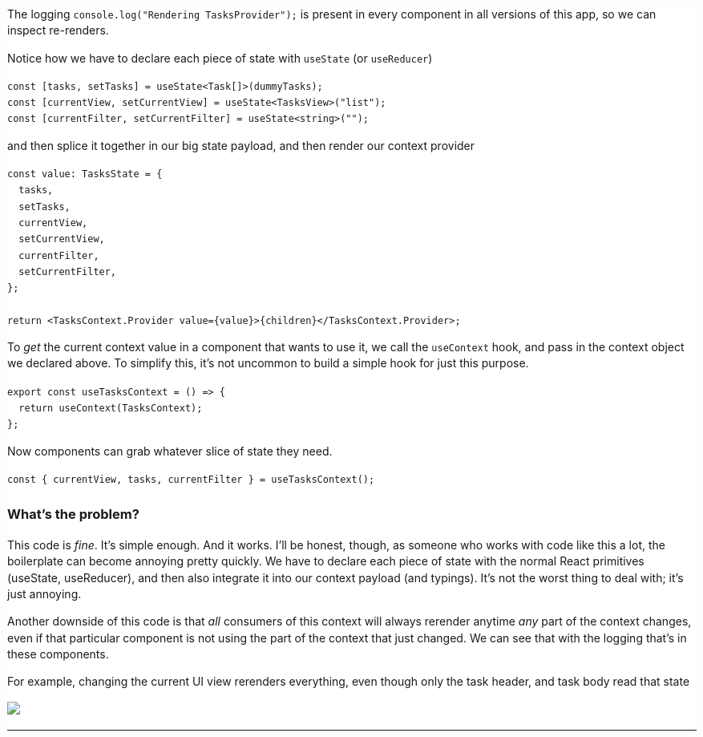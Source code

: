 The logging `console.log("Rendering TasksProvider");` is present in every component in all versions of this app, so we can inspect re-renders.

Notice how we have to declare each piece of state with `useState` (or `useReducer`)

```tsx
const [tasks, setTasks] = useState<Task[]>(dummyTasks);
const [currentView, setCurrentView] = useState<TasksView>("list");
const [currentFilter, setCurrentFilter] = useState<string>("");
```

and then splice it together in our big state payload, and then render our context provider

```tsx
const value: TasksState = {
  tasks,
  setTasks,
  currentView,
  setCurrentView,
  currentFilter,
  setCurrentFilter,
};

return <TasksContext.Provider value={value}>{children}</TasksContext.Provider>;
```

To *get* the current context value in a component that wants to use it, we call the `useContext` hook, and pass in the context object we declared above. To simplify this, it’s not uncommon to build a simple hook for just this purpose.

```tsx
export const useTasksContext = () => {
  return useContext(TasksContext);
};
```

Now components can grab whatever slice of state they need.

```tsx
const { currentView, tasks, currentFilter } = useTasksContext();
```

### What’s the problem?

This code is *fine*. It’s simple enough. And it works. I’ll be honest, though, as someone who works with code like this a lot, the boilerplate can become annoying pretty quickly. We have to declare each piece of state with the normal React primitives (useState, useReducer), and then also integrate it into our context payload (and typings). It’s not the worst thing to deal with; it’s just annoying.

Another downside of this code is that *all* consumers of this context will always rerender anytime *any* part of the context changes, even if that particular component is not using the part of the context that just changed. We can see that with the logging that’s in these components.

For example, changing the current UI view rerenders everything, even though only the task header, and task body read that state

![](https://i0.wp.com/frontendmasters.com/blog/wp-content/uploads/2025/07/img2-context-rerender.png?resize=544%2C510&ssl=1)

---